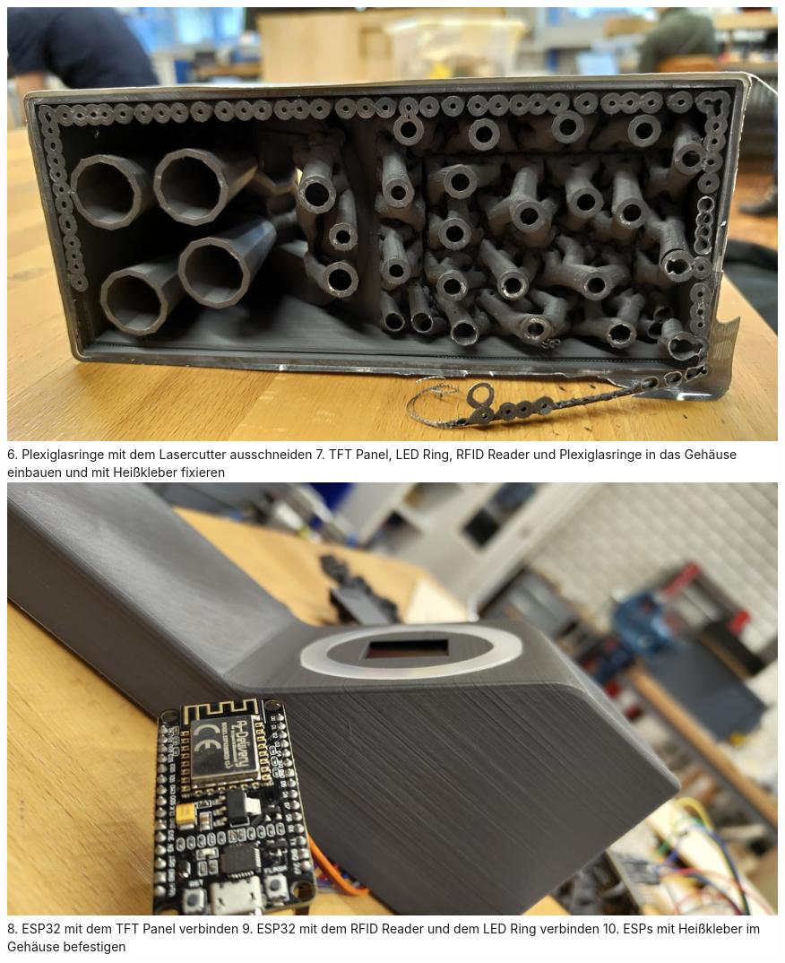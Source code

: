    ![Gehäuse](/images/äähh/3d-druck-result.jpg)
6. Plexiglasringe mit dem Lasercutter ausschneiden
7. TFT Panel, LED Ring, RFID Reader und Plexiglasringe in das Gehäuse einbauen und mit Heißkleber fixieren
   ![Gehäuse](/images/äähh/wimg.jpg)
8. ESP32 mit dem TFT Panel verbinden
9. ESP32 mit dem RFID Reader und dem LED Ring verbinden
10. ESPs mit Heißkleber im Gehäuse befestigen